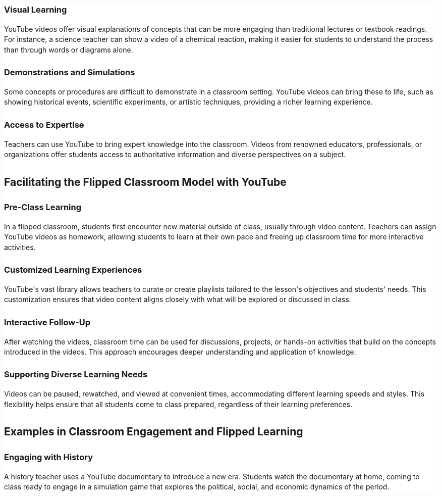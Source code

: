 ### Visual Learning

YouTube videos offer visual explanations of concepts that can be more engaging than traditional lectures or textbook readings. For instance, a science teacher can show a video of a chemical reaction, making it easier for students to understand the process than through words or diagrams alone.

### Demonstrations and Simulations

Some concepts or procedures are difficult to demonstrate in a classroom setting. YouTube videos can bring these to life, such as showing historical events, scientific experiments, or artistic techniques, providing a richer learning experience.

### Access to Expertise

Teachers can use YouTube to bring expert knowledge into the classroom. Videos from renowned educators, professionals, or organizations offer students access to authoritative information and diverse perspectives on a subject.

## Facilitating the Flipped Classroom Model with YouTube

### Pre-Class Learning

In a flipped classroom, students first encounter new material outside of class, usually through video content. Teachers can assign YouTube videos as homework, allowing students to learn at their own pace and freeing up classroom time for more interactive activities.

### Customized Learning Experiences

YouTube's vast library allows teachers to curate or create playlists tailored to the lesson's objectives and students' needs. This customization ensures that video content aligns closely with what will be explored or discussed in class.

### Interactive Follow-Up

After watching the videos, classroom time can be used for discussions, projects, or hands-on activities that build on the concepts introduced in the videos. This approach encourages deeper understanding and application of knowledge.

### Supporting Diverse Learning Needs

Videos can be paused, rewatched, and viewed at convenient times, accommodating different learning speeds and styles. This flexibility helps ensure that all students come to class prepared, regardless of their learning preferences.

## Examples in Classroom Engagement and Flipped Learning

### Engaging with History

A history teacher uses a YouTube documentary to introduce a new era. Students watch the documentary at home, coming to class ready to engage in a simulation game that explores the political, social, and economic dynamics of the period.
